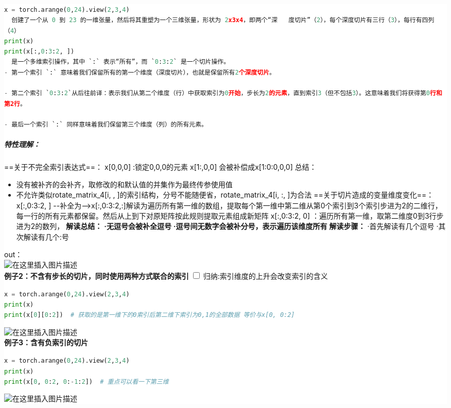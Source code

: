 ```python
x = torch.arange(0,24).view(2,3,4) 
  创建了一个从 0 到 23 的一维张量，然后将其重塑为一个三维张量，形状为 2x3x4，即两个“深   度切片”（2），每个深度切片有三行（3），每行有四列（4）
print(x)
print(x[:,0:3:2, ])  
  是一个多维索引操作，其中 `:` 表示“所有”，而 `0:3:2` 是一个切片操作。
- 第一个索引 `:` 意味着我们保留所有的第一个维度（深度切片），也就是保留所有2个深度切片。
    
- 第二个索引 `0:3:2`从后往前译：表示我们从第二个维度（行）中获取索引为0开始，步长为2的元素，直到索引3（但不包括3）。这意味着我们将获得第0行和第2行。
    
- 最后一个索引 `:` 同样意味着我们保留第三个维度（列）的所有元素。
```
##### 特性理解：
==关于不完全索引表达式==：
	x[0,0,0]  :锁定0,0,0的元素
	x[1:,0,0]  会被补偿成x[1:0:0,0,0]
   总结：
   - 没有被补齐的会补齐，取修改的和默认值的并集作为最终传参使用值
   - 不允许类似rotate_matrix_4[i, , ]的索引结构，分号不能随便省，rotate_matrix_4[i, :, ]为合法
==关于切片造成的变量维度变化==：
	x[:,0:3:2, ] --补全为-->x[:,0:3:2,:]解读为遍历所有第一维的数组，提取每个第一维中第二维从第0个索引到3个索引步进为2的二维行，每一行的所有元素都保留。然后从上到下对原矩阵按此规则提取元素组成新矩阵
	x[:,0:3:2, 0] ：遍历所有第一维，取第二维度0到3行步进为2的数列，
   **解读总结：**
	   **·无逗号会被补全逗号**
	   **·逗号间无数字会被补分号，表示遍历该维度所有**
   **解读步骤：**
	   ·首先解读有几个逗号
	   ·其次解读有几个:号


out：  
![在这里插入图片描述](https://i-blog.csdnimg.cn/blog_migrate/dd9501fedd4e5dfbc2972bc3728c5721.png)  
<label class="ob-comment" title="" style=""> **例子2：不含有步长的切片，同时使用两种方式联合的索引** <input type="checkbox"> <span style=""> 归纳:索引维度的上升会改变索引的含义 </span></label>

```python
x = torch.arange(0,24).view(2,3,4)
print(x)
print(x[0][0:2])  # 获取的是第一维下的0索引后第二维下索引为0,1的全部数据 等价与x[0, 0:2]
```

![在这里插入图片描述](https://i-blog.csdnimg.cn/blog_migrate/043b62ec5f5bdbdedd229af32475c0d2.png)  
**例子3：含有负索引的切片**

```python
x = torch.arange(0,24).view(2,3,4)
print(x)
print(x[0, 0:2, 0:-1:2])  # 重点可以看一下第三维
```

![在这里插入图片描述](https://i-blog.csdnimg.cn/blog_migrate/1bf0eb16c4659c6c031386960a1e06f1.png)
